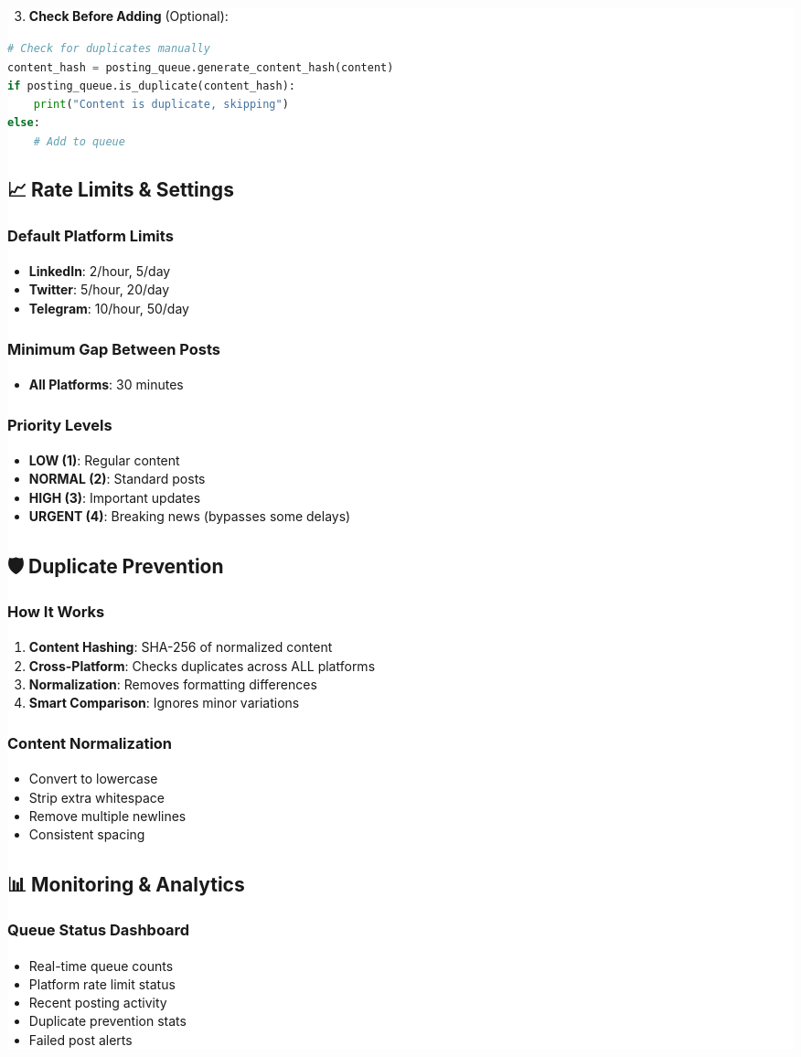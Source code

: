 3. **Check Before Adding** (Optional):
```python
# Check for duplicates manually
content_hash = posting_queue.generate_content_hash(content)
if posting_queue.is_duplicate(content_hash):
    print("Content is duplicate, skipping")
else:
    # Add to queue
```

## 📈 Rate Limits & Settings

### Default Platform Limits
- **LinkedIn**: 2/hour, 5/day
- **Twitter**: 5/hour, 20/day  
- **Telegram**: 10/hour, 50/day

### Minimum Gap Between Posts
- **All Platforms**: 30 minutes

### Priority Levels
- **LOW (1)**: Regular content
- **NORMAL (2)**: Standard posts
- **HIGH (3)**: Important updates
- **URGENT (4)**: Breaking news (bypasses some delays)

## 🛡️ Duplicate Prevention

### How It Works
1. **Content Hashing**: SHA-256 of normalized content
2. **Cross-Platform**: Checks duplicates across ALL platforms
3. **Normalization**: Removes formatting differences
4. **Smart Comparison**: Ignores minor variations

### Content Normalization
- Convert to lowercase
- Strip extra whitespace
- Remove multiple newlines
- Consistent spacing

## 📊 Monitoring & Analytics

### Queue Status Dashboard
- Real-time queue counts
- Platform rate limit status
- Recent posting activity
- Duplicate prevention stats
- Failed post alerts
